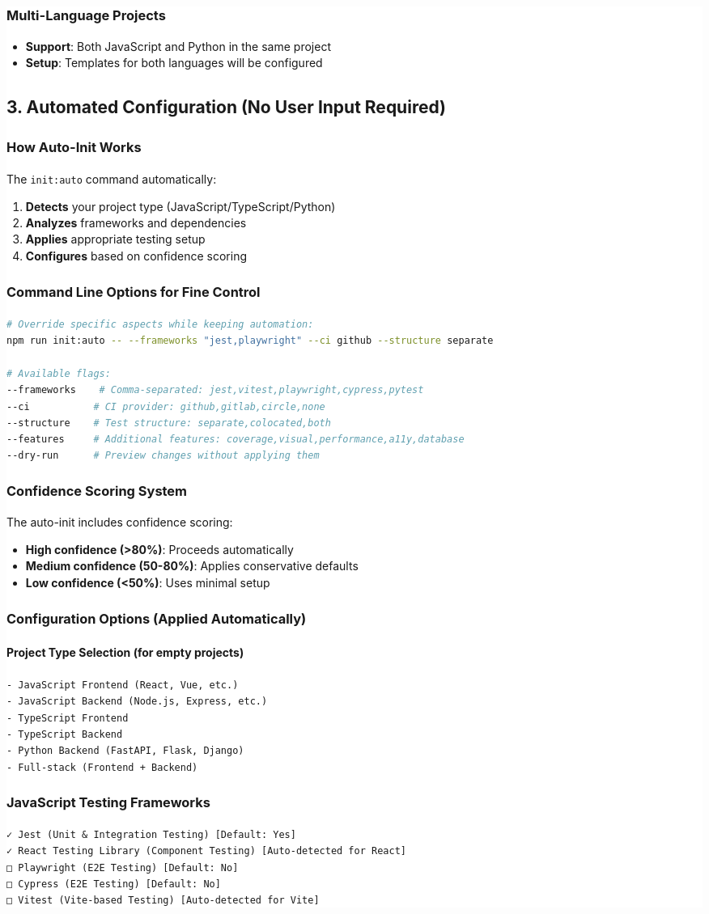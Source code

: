 ### Multi-Language Projects
- **Support**: Both JavaScript and Python in the same project
- **Setup**: Templates for both languages will be configured

## 3. Automated Configuration (No User Input Required)

### How Auto-Init Works

The `init:auto` command automatically:
1. **Detects** your project type (JavaScript/TypeScript/Python)
2. **Analyzes** frameworks and dependencies
3. **Applies** appropriate testing setup
4. **Configures** based on confidence scoring

### Command Line Options for Fine Control

```bash
# Override specific aspects while keeping automation:
npm run init:auto -- --frameworks "jest,playwright" --ci github --structure separate

# Available flags:
--frameworks    # Comma-separated: jest,vitest,playwright,cypress,pytest
--ci           # CI provider: github,gitlab,circle,none
--structure    # Test structure: separate,colocated,both
--features     # Additional features: coverage,visual,performance,a11y,database
--dry-run      # Preview changes without applying them
```

### Confidence Scoring System

The auto-init includes confidence scoring:
- **High confidence (>80%)**: Proceeds automatically
- **Medium confidence (50-80%)**: Applies conservative defaults
- **Low confidence (<50%)**: Uses minimal setup

### Configuration Options (Applied Automatically)

#### Project Type Selection (for empty projects)
```
- JavaScript Frontend (React, Vue, etc.)
- JavaScript Backend (Node.js, Express, etc.)  
- TypeScript Frontend
- TypeScript Backend
- Python Backend (FastAPI, Flask, Django)
- Full-stack (Frontend + Backend)
```

### JavaScript Testing Frameworks
```
✓ Jest (Unit & Integration Testing) [Default: Yes]
✓ React Testing Library (Component Testing) [Auto-detected for React]
□ Playwright (E2E Testing) [Default: No]
□ Cypress (E2E Testing) [Default: No]  
□ Vitest (Vite-based Testing) [Auto-detected for Vite]
```
